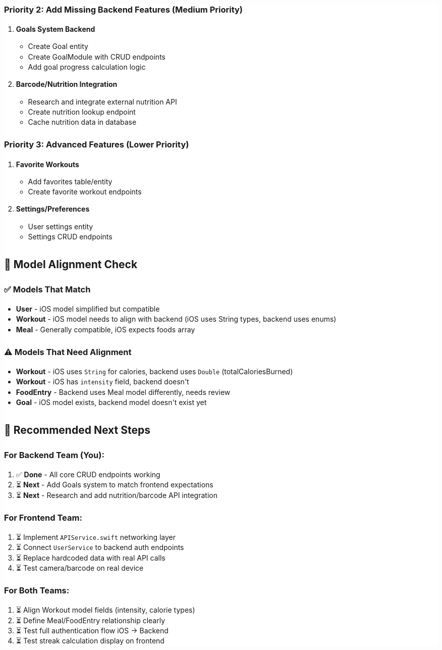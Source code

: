 ### Priority 2: Add Missing Backend Features (Medium Priority)
1. **Goals System Backend**
   - Create Goal entity
   - Create GoalModule with CRUD endpoints
   - Add goal progress calculation logic

2. **Barcode/Nutrition Integration**
   - Research and integrate external nutrition API
   - Create nutrition lookup endpoint
   - Cache nutrition data in database

### Priority 3: Advanced Features (Lower Priority)
1. **Favorite Workouts**
   - Add favorites table/entity
   - Create favorite workout endpoints
   
2. **Settings/Preferences**
   - User settings entity
   - Settings CRUD endpoints

## 🔄 Model Alignment Check

### ✅ Models That Match
- **User** - iOS model simplified but compatible
- **Workout** - iOS model needs to align with backend (iOS uses String types, backend uses enums)
- **Meal** - Generally compatible, iOS expects foods array

### ⚠️ Models That Need Alignment
- **Workout** - iOS uses `String` for calories, backend uses `Double` (totalCaloriesBurned)
- **Workout** - iOS has `intensity` field, backend doesn't
- **FoodEntry** - Backend uses Meal model differently, needs review
- **Goal** - iOS model exists, backend model doesn't exist yet

## 🎯 Recommended Next Steps

### For Backend Team (You):
1. ✅ **Done** - All core CRUD endpoints working
2. ⏳ **Next** - Add Goals system to match frontend expectations
3. ⏳ **Next** - Research and add nutrition/barcode API integration

### For Frontend Team:
1. ⏳ Implement `APIService.swift` networking layer
2. ⏳ Connect `UserService` to backend auth endpoints
3. ⏳ Replace hardcoded data with real API calls
4. ⏳ Test camera/barcode on real device

### For Both Teams:
1. ⏳ Align Workout model fields (intensity, calorie types)
2. ⏳ Define Meal/FoodEntry relationship clearly
3. ⏳ Test full authentication flow iOS → Backend
4. ⏳ Test streak calculation display on frontend
